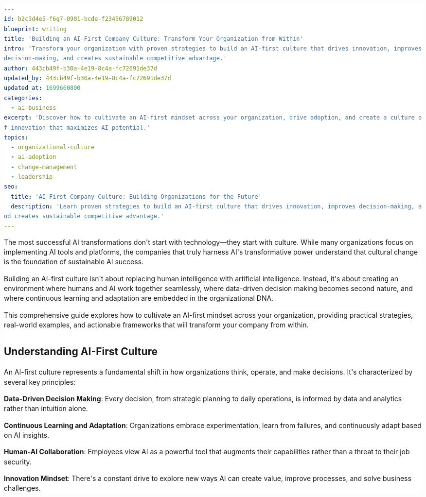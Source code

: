 ```yaml
---
id: b2c3d4e5-f6g7-8901-bcde-f23456789012
blueprint: writing
title: 'Building an AI-First Company Culture: Transform Your Organization from Within'
intro: 'Transform your organization with proven strategies to build an AI-first culture that drives innovation, improves decision-making, and creates sustainable competitive advantage.'
author: 443cb49f-b30a-4e19-8c4a-fc72691de37d
updated_by: 443cb49f-b30a-4e19-8c4a-fc72691de37d
updated_at: 1699660800
categories:
  - ai-business
excerpt: 'Discover how to cultivate an AI-first mindset across your organization, drive adoption, and create a culture of innovation that maximizes AI potential.'
topics:
  - organizational-culture
  - ai-adoption
  - change-management
  - leadership
seo:
  title: 'AI-First Company Culture: Building Organizations for the Future'
  description: 'Learn proven strategies to build an AI-first culture that drives innovation, improves decision-making, and creates sustainable competitive advantage.'
---
```


The most successful AI transformations don't start with technology—they start with culture. While many organizations focus on implementing AI tools and platforms, the companies that truly harness AI's transformative power understand that cultural change is the foundation of sustainable AI success.

Building an AI-first culture isn't about replacing human intelligence with artificial intelligence. Instead, it's about creating an environment where humans and AI work together seamlessly, where data-driven decision making becomes second nature, and where continuous learning and adaptation are embedded in the organizational DNA.

This comprehensive guide explores how to cultivate an AI-first mindset across your organization, providing practical strategies, real-world examples, and actionable frameworks that will transform your company from within.

## Understanding AI-First Culture

An AI-first culture represents a fundamental shift in how organizations think, operate, and make decisions. It's characterized by several key principles:

**Data-Driven Decision Making**: Every decision, from strategic planning to daily operations, is informed by data and analytics rather than intuition alone.

**Continuous Learning and Adaptation**: Organizations embrace experimentation, learn from failures, and continuously adapt based on AI insights.

**Human-AI Collaboration**: Employees view AI as a powerful tool that augments their capabilities rather than a threat to their job security.

**Innovation Mindset**: There's a constant drive to explore new ways AI can create value, improve processes, and solve business challenges.
